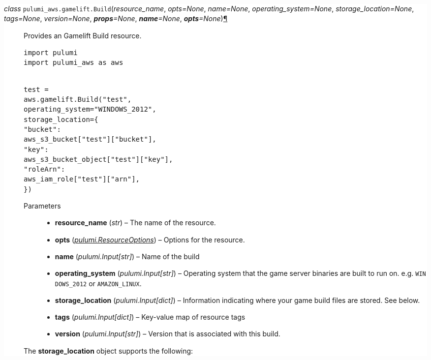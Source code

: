 <em class="property">class </em><code class="sig-prename descclassname">pulumi_aws.gamelift.</code><code class="sig-name descname">Build</code><span class="sig-paren">(</span><em class="sig-param"><span class="n">resource_name</span></em>, <em class="sig-param"><span class="n">opts</span><span class="o">=</span><span class="default_value">None</span></em>, <em class="sig-param"><span class="n">name</span><span class="o">=</span><span class="default_value">None</span></em>, <em class="sig-param"><span class="n">operating_system</span><span class="o">=</span><span class="default_value">None</span></em>, <em class="sig-param"><span class="n">storage_location</span><span class="o">=</span><span class="default_value">None</span></em>, <em class="sig-param"><span class="n">tags</span><span class="o">=</span><span class="default_value">None</span></em>, <em class="sig-param"><span class="n">version</span><span class="o">=</span><span class="default_value">None</span></em>, <em class="sig-param"><span class="n">__props__</span><span class="o">=</span><span class="default_value">None</span></em>, <em class="sig-param"><span class="n">__name__</span><span class="o">=</span><span class="default_value">None</span></em>, <em class="sig-param"><span class="n">__opts__</span><span class="o">=</span><span class="default_value">None</span></em><span class="sig-paren">)</span><a class="headerlink" href="#pulumi_aws.gamelift.Build" title="Permalink to this definition">¶</a></dt>
<dd><p>Provides an Gamelift Build resource.</p>
<div class="highlight-python notranslate"><div class="highlight"><pre><span></span><span class="kn">import</span> <span class="nn">pulumi</span>
<span class="kn">import</span> <span class="nn">pulumi_aws</span> <span class="k">as</span> <span class="nn">aws</span>

<span class="n">test</span> <span class="o">=</span> <span class="n">aws</span><span class="o">.</span><span class="n">gamelift</span><span class="o">.</span><span class="n">Build</span><span class="p">(</span><span class="s2">&quot;test&quot;</span><span class="p">,</span>
    <span class="n">operating_system</span><span class="o">=</span><span class="s2">&quot;WINDOWS_2012&quot;</span><span class="p">,</span>
    <span class="n">storage_location</span><span class="o">=</span><span class="p">{</span>
        <span class="s2">&quot;bucket&quot;</span><span class="p">:</span> <span class="n">aws_s3_bucket</span><span class="p">[</span><span class="s2">&quot;test&quot;</span><span class="p">][</span><span class="s2">&quot;bucket&quot;</span><span class="p">],</span>
        <span class="s2">&quot;key&quot;</span><span class="p">:</span> <span class="n">aws_s3_bucket_object</span><span class="p">[</span><span class="s2">&quot;test&quot;</span><span class="p">][</span><span class="s2">&quot;key&quot;</span><span class="p">],</span>
        <span class="s2">&quot;roleArn&quot;</span><span class="p">:</span> <span class="n">aws_iam_role</span><span class="p">[</span><span class="s2">&quot;test&quot;</span><span class="p">][</span><span class="s2">&quot;arn&quot;</span><span class="p">],</span>
    <span class="p">})</span>
</pre></div>
</div>
<dl class="field-list simple">
<dt class="field-odd">Parameters</dt>
<dd class="field-odd"><ul class="simple">
<li><p><strong>resource_name</strong> (<em>str</em>) – The name of the resource.</p></li>
<li><p><strong>opts</strong> (<a class="reference internal" href="../../pulumi/#pulumi.ResourceOptions" title="pulumi.ResourceOptions"><em>pulumi.ResourceOptions</em></a>) – Options for the resource.</p></li>
<li><p><strong>name</strong> (<em>pulumi.Input</em><em>[</em><em>str</em><em>]</em>) – Name of the build</p></li>
<li><p><strong>operating_system</strong> (<em>pulumi.Input</em><em>[</em><em>str</em><em>]</em>) – Operating system that the game server binaries are built to run on. e.g. <code class="docutils literal notranslate"><span class="pre">WINDOWS_2012</span></code> or <code class="docutils literal notranslate"><span class="pre">AMAZON_LINUX</span></code>.</p></li>
<li><p><strong>storage_location</strong> (<em>pulumi.Input</em><em>[</em><em>dict</em><em>]</em>) – Information indicating where your game build files are stored. See below.</p></li>
<li><p><strong>tags</strong> (<em>pulumi.Input</em><em>[</em><em>dict</em><em>]</em>) – Key-value map of resource tags</p></li>
<li><p><strong>version</strong> (<em>pulumi.Input</em><em>[</em><em>str</em><em>]</em>) – Version that is associated with this build.</p></li>
</ul>
</dd>
</dl>
<p>The <strong>storage_location</strong> object supports the following:</p>
<ul class="simple">